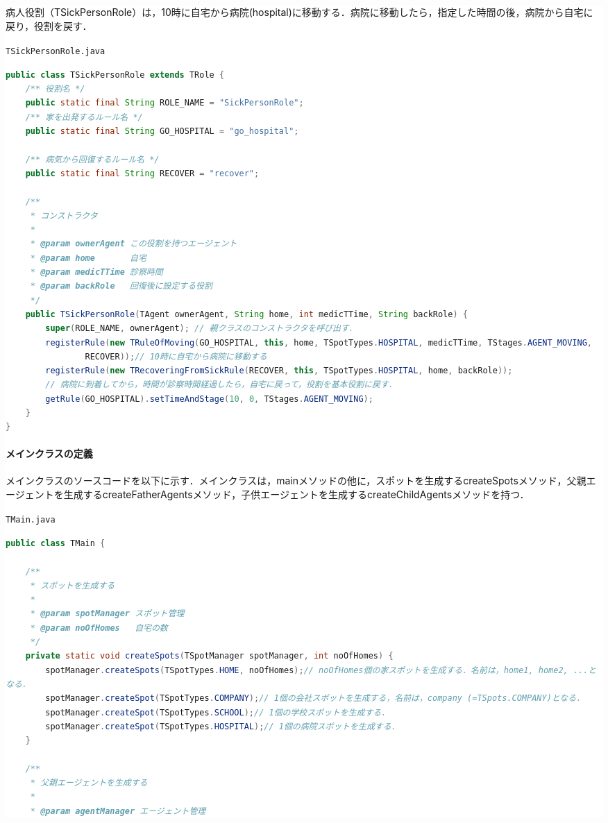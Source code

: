 ```java
```

病人役割（TSickPersonRole）は，10時に自宅から病院(hospital)に移動する．病院に移動したら，指定した時間の後，病院から自宅に戻り，役割を戻す．

`TSickPersonRole.java`

```java
public class TSickPersonRole extends TRole {
    /** 役割名 */
    public static final String ROLE_NAME = "SickPersonRole";
    /** 家を出発するルール名 */
    public static final String GO_HOSPITAL = "go_hospital";

    /** 病気から回復するルール名 */
    public static final String RECOVER = "recover";

    /**
     * コンストラクタ
     * 
     * @param ownerAgent この役割を持つエージェント
     * @param home       自宅
     * @param medicTTime 診察時間
     * @param backRole   回復後に設定する役割
     */
    public TSickPersonRole(TAgent ownerAgent, String home, int medicTTime, String backRole) {
        super(ROLE_NAME, ownerAgent); // 親クラスのコンストラクタを呼び出す．
        registerRule(new TRuleOfMoving(GO_HOSPITAL, this, home, TSpotTypes.HOSPITAL, medicTTime, TStages.AGENT_MOVING,
                RECOVER));// 10時に自宅から病院に移動する
        registerRule(new TRecoveringFromSickRule(RECOVER, this, TSpotTypes.HOSPITAL, home, backRole));
        // 病院に到着してから，時間が診察時間経過したら，自宅に戻って，役割を基本役割に戻す．
        getRule(GO_HOSPITAL).setTimeAndStage(10, 0, TStages.AGENT_MOVING);
    }
}
```

#### メインクラスの定義

メインクラスのソースコードを以下に示す．メインクラスは，mainメソッドの他に，スポットを生成するcreateSpotsメソッド，父親エージェントを生成するcreateFatherAgentsメソッド，子供エージェントを生成するcreateChildAgentsメソッドを持つ．

`TMain.java`

```java
public class TMain {

    /**
     * スポットを生成する
     * 
     * @param spotManager スポット管理
     * @param noOfHomes   自宅の数
     */
    private static void createSpots(TSpotManager spotManager, int noOfHomes) {
        spotManager.createSpots(TSpotTypes.HOME, noOfHomes);// noOfHomes個の家スポットを生成する．名前は，home1, home2, ...となる．
        spotManager.createSpot(TSpotTypes.COMPANY);// 1個の会社スポットを生成する，名前は，company (=TSpots.COMPANY)となる．
        spotManager.createSpot(TSpotTypes.SCHOOL);// 1個の学校スポットを生成する．
        spotManager.createSpot(TSpotTypes.HOSPITAL);// 1個の病院スポットを生成する．
    }

    /**
     * 父親エージェントを生成する
     * 
     * @param agentManager エージェント管理
```